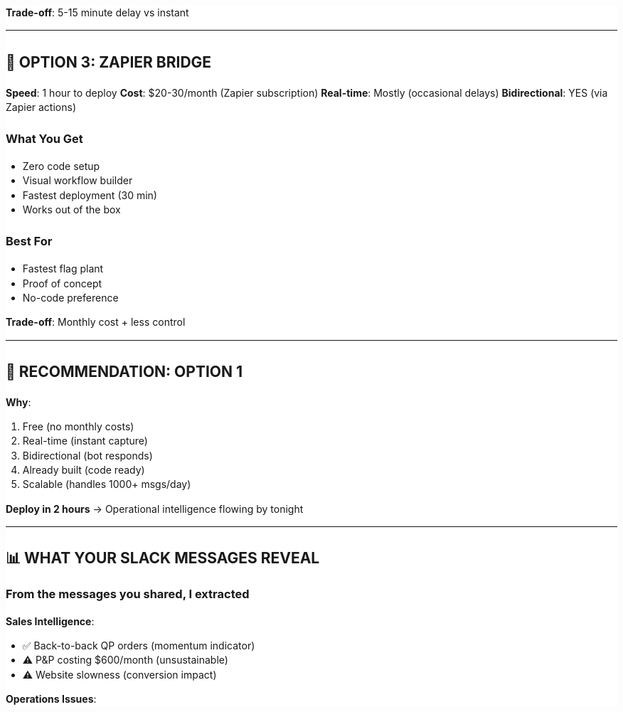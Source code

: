 **Trade-off**: 5-15 minute delay vs instant

---

## 🥉 OPTION 3: ZAPIER BRIDGE

**Speed**: 1 hour to deploy
**Cost**: $20-30/month (Zapier subscription)
**Real-time**: Mostly (occasional delays)
**Bidirectional**: YES (via Zapier actions)

### What You Get

- Zero code setup
- Visual workflow builder
- Fastest deployment (30 min)
- Works out of the box

### Best For

- Fastest flag plant
- Proof of concept
- No-code preference

**Trade-off**: Monthly cost + less control

---

## 🎯 RECOMMENDATION: OPTION 1

**Why**:

1. Free (no monthly costs)
2. Real-time (instant capture)
3. Bidirectional (bot responds)
4. Already built (code ready)
5. Scalable (handles 1000+ msgs/day)

**Deploy in 2 hours** → Operational intelligence flowing by tonight

---

## 📊 WHAT YOUR SLACK MESSAGES REVEAL

### From the messages you shared, I extracted

**Sales Intelligence**:

- ✅ Back-to-back QP orders (momentum indicator)
- ⚠️ P&P costing $600/month (unsustainable)
- ⚠️ Website slowness (conversion impact)

**Operations Issues**:
